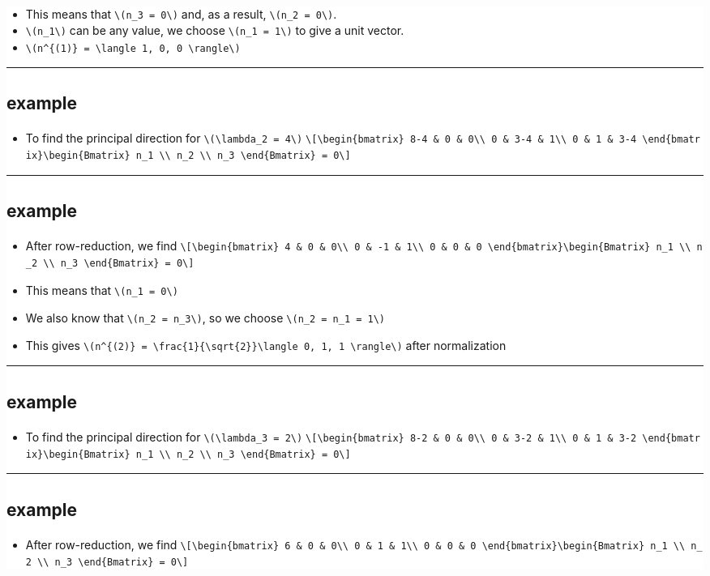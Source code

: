 - This means that `\(n_3 = 0\)` and, as a result, `\(n_2 = 0\)`.
- `\(n_1\)` can be any value, we choose `\(n_1 = 1\)` to give a unit vector.
- `\(n^{(1)} = \langle 1, 0, 0 \rangle\)`

----
## example

- To find the principal direction for `\(\lambda_2 = 4\)`
`\[\begin{bmatrix}
	8-4 & 0 & 0\\
	0 & 3-4 & 1\\
	0 & 1 & 3-4
\end{bmatrix}\begin{Bmatrix}
	n_1 \\ n_2 \\ n_3
\end{Bmatrix} = 0\]`

----
## example

- After row-reduction, we find 
`\[\begin{bmatrix}
	4 & 0 & 0\\
	0 & -1 & 1\\
	0 & 0 & 0
\end{bmatrix}\begin{Bmatrix}
	n_1 \\ n_2 \\ n_3
\end{Bmatrix} = 0\]`

- This means that `\(n_1 = 0\)`
- We also know that `\(n_2 = n_3\)`, so we choose `\(n_2 = n_1 = 1\)`
- This gives `\(n^{(2)} = \frac{1}{\sqrt{2}}\langle 0, 1, 1 \rangle\)` after normalization

----
## example

- To find the principal direction for `\(\lambda_3 = 2\)`
`\[\begin{bmatrix}
	8-2 & 0 & 0\\
	0 & 3-2 & 1\\
	0 & 1 & 3-2
\end{bmatrix}\begin{Bmatrix}
	n_1 \\ n_2 \\ n_3
\end{Bmatrix} = 0\]`

----
## example

- After row-reduction, we find 
`\[\begin{bmatrix}
	6 & 0 & 0\\
	0 & 1 & 1\\
	0 & 0 & 0
\end{bmatrix}\begin{Bmatrix}
	n_1 \\ n_2 \\ n_3
\end{Bmatrix} = 0\]`
